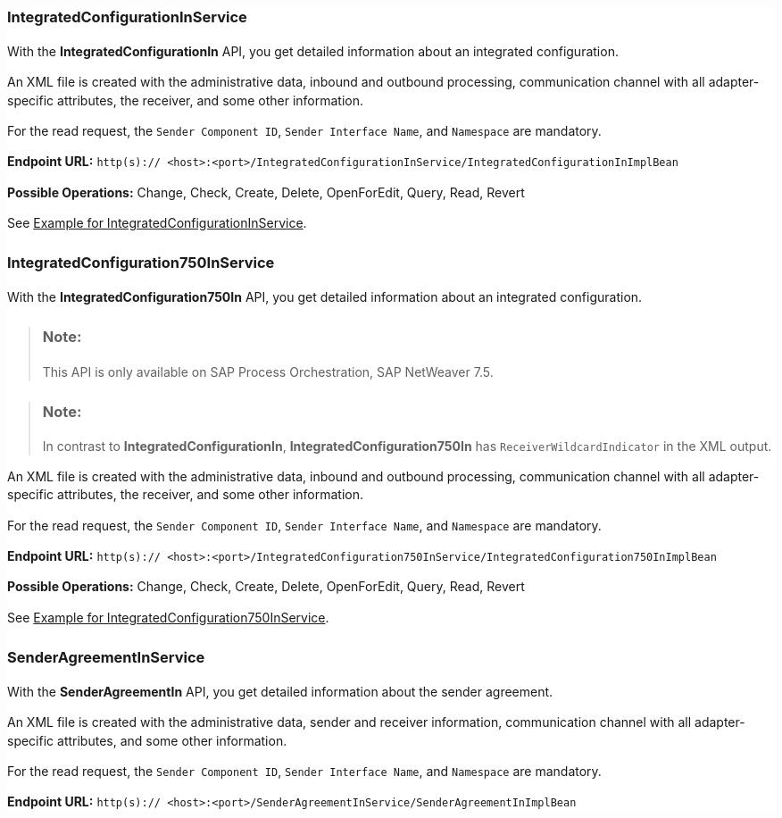 ### IntegratedConfigurationInService

With the **IntegratedConfigurationIn** API, you get detailed information about an integrated configuration.

An XML file is created with the administrative data, inbound and outbound processing, communication channel with all adapter-specific attributes, the receiver, and some other information.

For the read request, the `Sender Component ID`, `Sender Interface Name`, and `Namespace` are mandatory.

**Endpoint URL:** `http(s):// <host>:<port>/IntegratedConfigurationInService/IntegratedConfigurationInImplBean`

**Possible Operations:** Change, Check, Create, Delete, OpenForEdit, Query, Read, Revert

See [Example for IntegratedConfigurationInService](examples-for-directory-api-dc70456.md#loiodc70456eb75e49168fbd2d4eaac12cdf__section_ddf_4kd_lwb).



### IntegratedConfiguration750InService

With the **IntegratedConfiguration750In** API, you get detailed information about an integrated configuration.

> ### Note:  
> This API is only available on SAP Process Orchestration, SAP NetWeaver 7.5.

> ### Note:  
> In contrast to **IntegratedConfigurationIn**, **IntegratedConfiguration750In** has `ReceiverWildcardIndicator` in the XML output.

An XML file is created with the administrative data, inbound and outbound processing, communication channel with all adapter-specific attributes, the receiver, and some other information.

For the read request, the `Sender Component ID`, `Sender Interface Name`, and `Namespace` are mandatory.

**Endpoint URL:** `http(s):// <host>:<port>/IntegratedConfiguration750InService/IntegratedConfiguration750InImplBean`

**Possible Operations:** Change, Check, Create, Delete, OpenForEdit, Query, Read, Revert

See [Example for IntegratedConfiguration750InService](examples-for-directory-api-dc70456.md#loiodc70456eb75e49168fbd2d4eaac12cdf__section_d14_4kd_lwb).



### SenderAgreementInService

With the **SenderAgreementIn** API, you get detailed information about the sender agreement.

An XML file is created with the administrative data, sender and receiver information, communication channel with all adapter-specific attributes, and some other information.

For the read request, the `Sender Component ID`, `Sender Interface Name`, and `Namespace` are mandatory.

**Endpoint URL:** `http(s):// <host>:<port>/SenderAgreementInService/SenderAgreementInImplBean`
